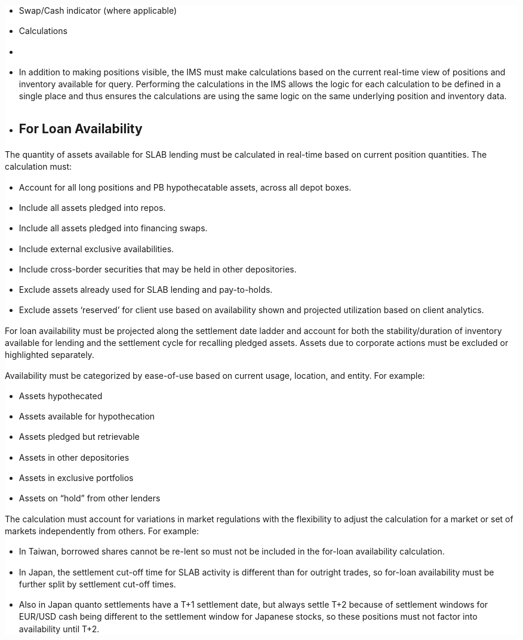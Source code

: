   - Swap/Cash indicator (where applicable)

  - Calculations

  - 

  - In addition to making positions visible, the IMS must make calculations based on the current real-time view of positions and inventory available for query. Performing the calculations in the IMS allows the logic for each calculation to be defined in a single place and thus ensures the calculations are using the same logic on the same underlying position and inventory data.

- ## For Loan Availability

The quantity of assets available for SLAB lending must be calculated in real-time based on current position quantities. The calculation must:

- Account for all long positions and PB hypothecatable assets, across all depot boxes.

- Include all assets pledged into repos.

- Include all assets pledged into financing swaps.

- Include external exclusive availabilities.

- Include cross-border securities that may be held in other depositories.

- Exclude assets already used for SLAB lending and pay-to-holds.

- Exclude assets ‘reserved’ for client use based on availability shown and projected utilization based on client analytics.

For loan availability must be projected along the settlement date ladder and account for both the stability/duration of inventory available for lending and the settlement cycle for recalling pledged assets. Assets due to corporate actions must be excluded or highlighted separately.

Availability must be categorized by ease-of-use based on current usage, location, and entity. For example:

- Assets hypothecated

- Assets available for hypothecation

- Assets pledged but retrievable

- Assets in other depositories

- Assets in exclusive portfolios

- Assets on “hold” from other lenders

The calculation must account for variations in market regulations with the flexibility to adjust the calculation for a market or set of markets independently from others. For example:

- In Taiwan, borrowed shares cannot be re-lent so must not be included in the for-loan availability calculation.

- In Japan, the settlement cut-off time for SLAB activity is different than for outright trades, so for-loan availability must be further split by settlement cut-off times.

- Also in Japan quanto settlements have a T+1 settlement date, but always settle T+2 because of settlement windows for EUR/USD cash being different to the settlement window for Japanese stocks, so these positions must not factor into availability until T+2.
